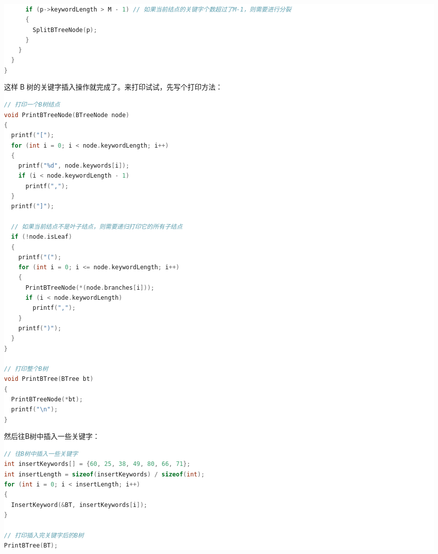 ```c
      if (p->keywordLength > M - 1) // 如果当前结点的关键字个数超过了M-1，则需要进行分裂
      {
        SplitBTreeNode(p);
      }
    }
  }
}
```

这样 B 树的关键字插入操作就完成了。来打印试试，先写个打印方法：

```c
// 打印一个B树结点
void PrintBTreeNode(BTreeNode node)
{
  printf("[");
  for (int i = 0; i < node.keywordLength; i++)
  {
    printf("%d", node.keywords[i]);
    if (i < node.keywordLength - 1)
      printf(",");
  }
  printf("]");

  // 如果当前结点不是叶子结点，则需要递归打印它的所有子结点
  if (!node.isLeaf)
  {
    printf("(");
    for (int i = 0; i <= node.keywordLength; i++)
    {
      PrintBTreeNode(*(node.branches[i]));
      if (i < node.keywordLength)
        printf(",");
    }
    printf(")");
  }
}

// 打印整个B树
void PrintBTree(BTree bt)
{
  PrintBTreeNode(*bt);
  printf("\n");
}
```

然后往B树中插入一些关键字：

```c
// 往B树中插入一些关键字
int insertKeywords[] = {60, 25, 38, 49, 80, 66, 71};
int insertLength = sizeof(insertKeywords) / sizeof(int);
for (int i = 0; i < insertLength; i++)
{
  InsertKeyword(&BT, insertKeywords[i]);
}

// 打印插入完关键字后的B树
PrintBTree(BT);
```
